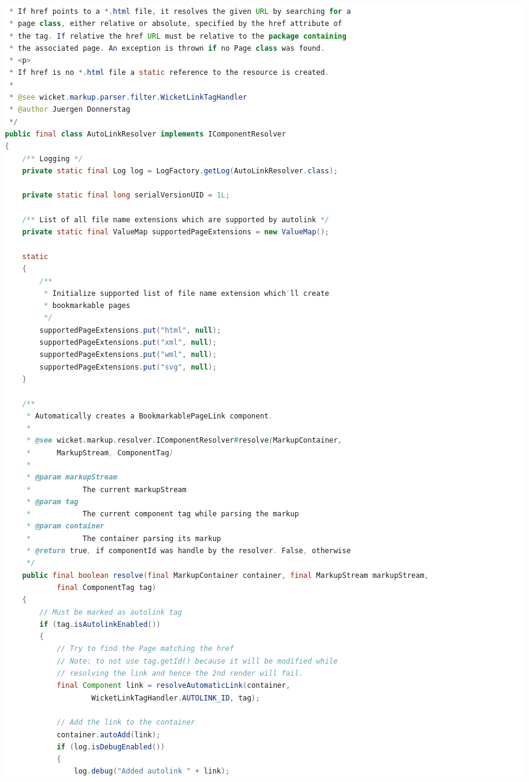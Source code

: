 ```java
 * If href points to a *.html file, it resolves the given URL by searching for a
 * page class, either relative or absolute, specified by the href attribute of
 * the tag. If relative the href URL must be relative to the package containing
 * the associated page. An exception is thrown if no Page class was found.
 * <p>
 * If href is no *.html file a static reference to the resource is created.
 * 
 * @see wicket.markup.parser.filter.WicketLinkTagHandler
 * @author Juergen Donnerstag
 */
public final class AutoLinkResolver implements IComponentResolver
{
	/** Logging */
	private static final Log log = LogFactory.getLog(AutoLinkResolver.class);

	private static final long serialVersionUID = 1L;

	/** List of all file name extensions which are supported by autolink */
	private static final ValueMap supportedPageExtensions = new ValueMap();

	static
	{
		/**
		 * Initialize supported list of file name extension which'll create
		 * bookmarkable pages
		 */
		supportedPageExtensions.put("html", null);
		supportedPageExtensions.put("xml", null);
		supportedPageExtensions.put("wml", null);
		supportedPageExtensions.put("svg", null);
	}

	/**
	 * Automatically creates a BookmarkablePageLink component.
	 * 
	 * @see wicket.markup.resolver.IComponentResolver#resolve(MarkupContainer,
	 *      MarkupStream, ComponentTag)
	 * 
	 * @param markupStream
	 *            The current markupStream
	 * @param tag
	 *            The current component tag while parsing the markup
	 * @param container
	 *            The container parsing its markup
	 * @return true, if componentId was handle by the resolver. False, otherwise
	 */
	public final boolean resolve(final MarkupContainer container, final MarkupStream markupStream,
			final ComponentTag tag)
	{
		// Must be marked as autolink tag
		if (tag.isAutolinkEnabled())
		{
			// Try to find the Page matching the href
			// Note: to not use tag.getId() because it will be modified while
			// resolving the link and hence the 2nd render will fail.
			final Component link = resolveAutomaticLink(container,
					WicketLinkTagHandler.AUTOLINK_ID, tag);

			// Add the link to the container
			container.autoAdd(link);
			if (log.isDebugEnabled())
			{
				log.debug("Added autolink " + link);
```